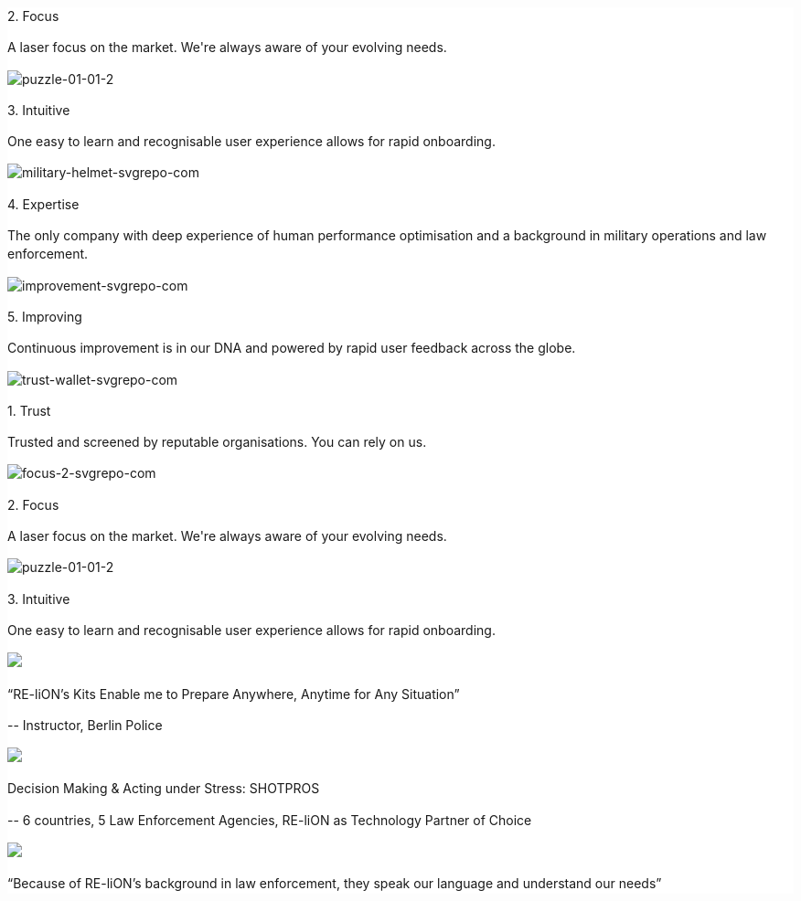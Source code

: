 2\. Focus

A laser focus on the market. We're always aware of your evolving needs.

![puzzle-01-01-2](https://re-lion.com/wp-content/uploads/2023/04/puzzle-01-01-2.svg)

3\. Intuitive

One easy to learn and recognisable user experience allows for rapid onboarding.

![military-helmet-svgrepo-com](https://re-lion.com/wp-content/uploads/2025/01/military-helmet-svgrepo-com.svg)

4\. Expertise

The only company with deep experience of human performance optimisation and a background in military operations and law enforcement.

![improvement-svgrepo-com](https://re-lion.com/wp-content/uploads/2025/01/improvement-svgrepo-com.svg)

5\. Improving

Continuous improvement is in our DNA and powered by rapid user feedback across the globe.

![trust-wallet-svgrepo-com](https://re-lion.com/wp-content/uploads/2025/01/trust-wallet-svgrepo-com.svg)

1\. Trust

Trusted and screened by reputable organisations. You can rely on us.

![focus-2-svgrepo-com](https://re-lion.com/wp-content/uploads/2025/01/focus-2-svgrepo-com.svg)

2\. Focus

A laser focus on the market. We're always aware of your evolving needs.

![puzzle-01-01-2](https://re-lion.com/wp-content/uploads/2023/04/puzzle-01-01-2.svg)

3\. Intuitive

One easy to learn and recognisable user experience allows for rapid onboarding.

![](https://re-lion.com/wp-content/uploads/2023/02/trainee-kit-lea-700.jpg)

“RE-liON’s Kits Enable me to Prepare Anywhere, Anytime for Any Situation”

\-\- Instructor, Berlin Police

![](https://re-lion.com/wp-content/uploads/2023/11/SHOTPROS-21-2048x1366.jpg)

Decision Making & Acting under Stress: SHOTPROS

\-\- 6 countries, 5 Law Enforcement Agencies, RE-liON as Technology Partner of Choice

![](https://re-lion.com/wp-content/uploads/2023/02/dutch-police-scenario-based-training-500.jpg)

“Because of RE-liON’s background in law enforcement, they speak our language and understand our needs”
